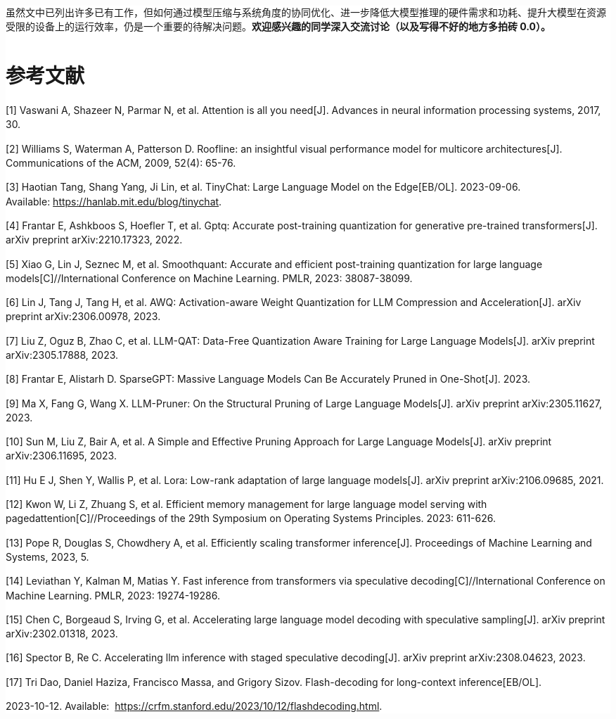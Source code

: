 虽然文中已列出许多已有工作，但如何通过模型压缩与系统角度的协同优化、进一步降低大模型推理的硬件需求和功耗、提升大模型在资源受限的设备上的运行效率，仍是一个重要的待解决问题。**欢迎感兴趣的同学深入交流讨论（以及写得不好的地方多拍砖 0.0）。**

# 参考文献

[1] Vaswani A, Shazeer N, Parmar N, et al. Attention is all you need[J]. Advances in neural information processing systems, 2017, 30.

[2] Williams S, Waterman A, Patterson D. Roofline: an insightful visual performance model for multicore architectures[J]. Communications of the ACM, 2009, 52(4): 65-76.

[3] Haotian Tang, Shang Yang, Ji Lin, et al. TinyChat: Large Language Model on the Edge[EB/OL]. 2023-09-06. Available: https://hanlab.mit.edu/blog/tinychat.

[4] Frantar E, Ashkboos S, Hoefler T, et al. Gptq: Accurate post-training quantization for generative pre-trained transformers[J]. arXiv preprint arXiv:2210.17323, 2022.

[5] Xiao G, Lin J, Seznec M, et al. Smoothquant: Accurate and efficient post-training quantization for large language models[C]//International Conference on Machine Learning. PMLR, 2023: 38087-38099.

[6] Lin J, Tang J, Tang H, et al. AWQ: Activation-aware Weight Quantization for LLM Compression and Acceleration[J]. arXiv preprint arXiv:2306.00978, 2023.

[7] Liu Z, Oguz B, Zhao C, et al. LLM-QAT: Data-Free Quantization Aware Training for Large Language Models[J]. arXiv preprint arXiv:2305.17888, 2023.

[8] Frantar E, Alistarh D. SparseGPT: Massive Language Models Can Be Accurately Pruned in One-Shot[J]. 2023.

[9] Ma X, Fang G, Wang X. LLM-Pruner: On the Structural Pruning of Large Language Models[J]. arXiv preprint arXiv:2305.11627, 2023.

[10] Sun M, Liu Z, Bair A, et al. A Simple and Effective Pruning Approach for Large Language Models[J]. arXiv preprint arXiv:2306.11695, 2023.

[11] Hu E J, Shen Y, Wallis P, et al. Lora: Low-rank adaptation of large language models[J]. arXiv preprint arXiv:2106.09685, 2021.

[12] Kwon W, Li Z, Zhuang S, et al. Efficient memory management for large language model serving with pagedattention[C]//Proceedings of the 29th Symposium on Operating Systems Principles. 2023: 611-626.

[13] Pope R, Douglas S, Chowdhery A, et al. Efficiently scaling transformer inference[J]. Proceedings of Machine Learning and Systems, 2023, 5.

[14] Leviathan Y, Kalman M, Matias Y. Fast inference from transformers via speculative decoding[C]//International Conference on Machine Learning. PMLR, 2023: 19274-19286.

[15] Chen C, Borgeaud S, Irving G, et al. Accelerating large language model decoding with speculative sampling[J]. arXiv preprint arXiv:2302.01318, 2023.

[16] Spector B, Re C. Accelerating llm inference with staged speculative decoding[J]. arXiv preprint arXiv:2308.04623, 2023.

[17] Tri Dao, Daniel Haziza, Francisco Massa, and Grigory Sizov. Flash-decoding for long-context inference[EB/OL].

2023-10-12. Available:  https://crfm.stanford.edu/2023/10/12/flashdecoding.html.
